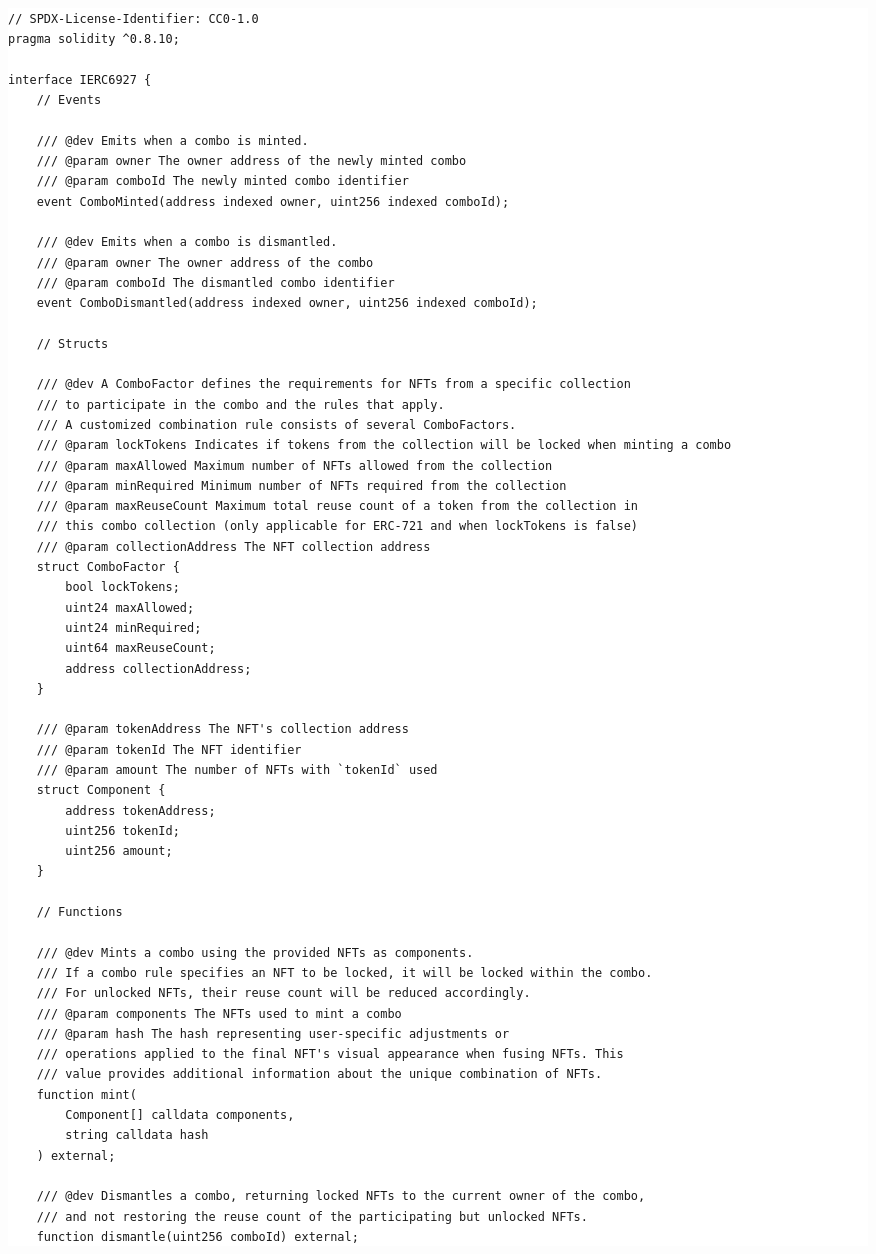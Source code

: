 ```solidity
// SPDX-License-Identifier: CC0-1.0
pragma solidity ^0.8.10;

interface IERC6927 {
    // Events

    /// @dev Emits when a combo is minted.
    /// @param owner The owner address of the newly minted combo
    /// @param comboId The newly minted combo identifier
    event ComboMinted(address indexed owner, uint256 indexed comboId);

    /// @dev Emits when a combo is dismantled.
    /// @param owner The owner address of the combo
    /// @param comboId The dismantled combo identifier
    event ComboDismantled(address indexed owner, uint256 indexed comboId);

    // Structs

    /// @dev A ComboFactor defines the requirements for NFTs from a specific collection
    /// to participate in the combo and the rules that apply.
    /// A customized combination rule consists of several ComboFactors.
    /// @param lockTokens Indicates if tokens from the collection will be locked when minting a combo
    /// @param maxAllowed Maximum number of NFTs allowed from the collection
    /// @param minRequired Minimum number of NFTs required from the collection
    /// @param maxReuseCount Maximum total reuse count of a token from the collection in
    /// this combo collection (only applicable for ERC-721 and when lockTokens is false)
    /// @param collectionAddress The NFT collection address
    struct ComboFactor {
        bool lockTokens;
        uint24 maxAllowed;
        uint24 minRequired;
        uint64 maxReuseCount;
        address collectionAddress;
    }

    /// @param tokenAddress The NFT's collection address
    /// @param tokenId The NFT identifier
    /// @param amount The number of NFTs with `tokenId` used
    struct Component {
        address tokenAddress;
        uint256 tokenId;
        uint256 amount;
    }

    // Functions

    /// @dev Mints a combo using the provided NFTs as components.
    /// If a combo rule specifies an NFT to be locked, it will be locked within the combo.
    /// For unlocked NFTs, their reuse count will be reduced accordingly.
    /// @param components The NFTs used to mint a combo
    /// @param hash The hash representing user-specific adjustments or
    /// operations applied to the final NFT's visual appearance when fusing NFTs. This
    /// value provides additional information about the unique combination of NFTs.
    function mint(
        Component[] calldata components,
        string calldata hash
    ) external;

    /// @dev Dismantles a combo, returning locked NFTs to the current owner of the combo,
    /// and not restoring the reuse count of the participating but unlocked NFTs.
    function dismantle(uint256 comboId) external;

```